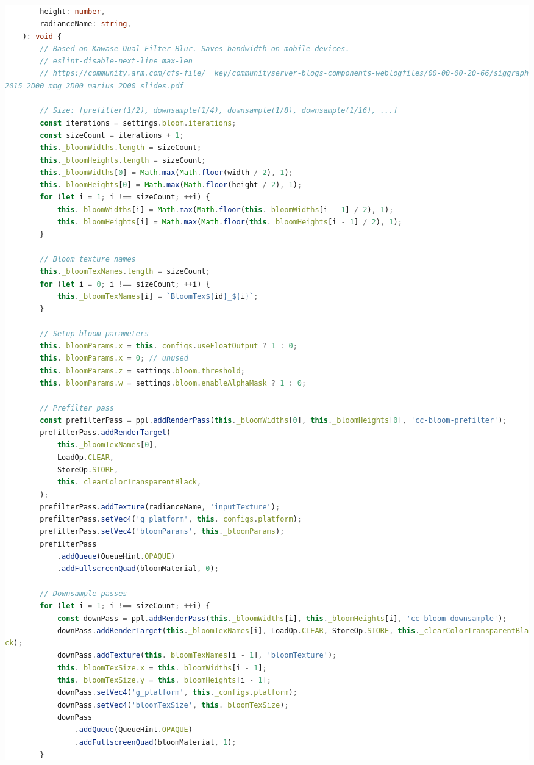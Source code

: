 ```typescript
        height: number,
        radianceName: string,
    ): void {
        // Based on Kawase Dual Filter Blur. Saves bandwidth on mobile devices.
        // eslint-disable-next-line max-len
        // https://community.arm.com/cfs-file/__key/communityserver-blogs-components-weblogfiles/00-00-00-20-66/siggraph2015_2D00_mmg_2D00_marius_2D00_slides.pdf

        // Size: [prefilter(1/2), downsample(1/4), downsample(1/8), downsample(1/16), ...]
        const iterations = settings.bloom.iterations;
        const sizeCount = iterations + 1;
        this._bloomWidths.length = sizeCount;
        this._bloomHeights.length = sizeCount;
        this._bloomWidths[0] = Math.max(Math.floor(width / 2), 1);
        this._bloomHeights[0] = Math.max(Math.floor(height / 2), 1);
        for (let i = 1; i !== sizeCount; ++i) {
            this._bloomWidths[i] = Math.max(Math.floor(this._bloomWidths[i - 1] / 2), 1);
            this._bloomHeights[i] = Math.max(Math.floor(this._bloomHeights[i - 1] / 2), 1);
        }

        // Bloom texture names
        this._bloomTexNames.length = sizeCount;
        for (let i = 0; i !== sizeCount; ++i) {
            this._bloomTexNames[i] = `BloomTex${id}_${i}`;
        }

        // Setup bloom parameters
        this._bloomParams.x = this._configs.useFloatOutput ? 1 : 0;
        this._bloomParams.x = 0; // unused
        this._bloomParams.z = settings.bloom.threshold;
        this._bloomParams.w = settings.bloom.enableAlphaMask ? 1 : 0;

        // Prefilter pass
        const prefilterPass = ppl.addRenderPass(this._bloomWidths[0], this._bloomHeights[0], 'cc-bloom-prefilter');
        prefilterPass.addRenderTarget(
            this._bloomTexNames[0],
            LoadOp.CLEAR,
            StoreOp.STORE,
            this._clearColorTransparentBlack,
        );
        prefilterPass.addTexture(radianceName, 'inputTexture');
        prefilterPass.setVec4('g_platform', this._configs.platform);
        prefilterPass.setVec4('bloomParams', this._bloomParams);
        prefilterPass
            .addQueue(QueueHint.OPAQUE)
            .addFullscreenQuad(bloomMaterial, 0);

        // Downsample passes
        for (let i = 1; i !== sizeCount; ++i) {
            const downPass = ppl.addRenderPass(this._bloomWidths[i], this._bloomHeights[i], 'cc-bloom-downsample');
            downPass.addRenderTarget(this._bloomTexNames[i], LoadOp.CLEAR, StoreOp.STORE, this._clearColorTransparentBlack);
            downPass.addTexture(this._bloomTexNames[i - 1], 'bloomTexture');
            this._bloomTexSize.x = this._bloomWidths[i - 1];
            this._bloomTexSize.y = this._bloomHeights[i - 1];
            downPass.setVec4('g_platform', this._configs.platform);
            downPass.setVec4('bloomTexSize', this._bloomTexSize);
            downPass
                .addQueue(QueueHint.OPAQUE)
                .addFullscreenQuad(bloomMaterial, 1);
        }
```